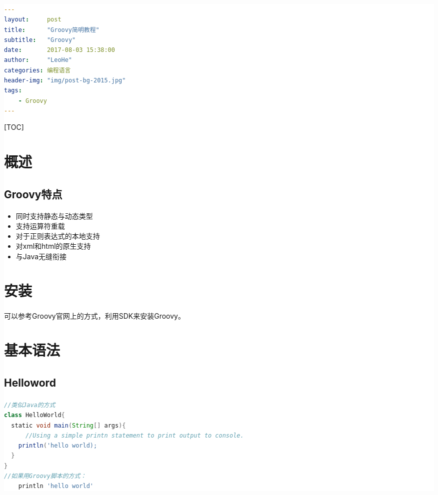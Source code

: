 ```yaml
---
layout:     post
title:      "Groovy简明教程"
subtitle:   "Groovy"
date:       2017-08-03 15:38:00
author:     "LeoHe"
categories: 编程语言
header-img: "img/post-bg-2015.jpg"
tags:
    - Groovy	
---
```


[TOC]

# 概述

## Groovy特点

- 同时支持静态与动态类型
- 支持运算符重载
- 对于正则表达式的本地支持
- 对xml和html的原生支持
- 与Java无缝衔接



# 安装

可以参考Groovy官网上的方式，利用SDK来安装Groovy。



# 基本语法



## Helloword

```groovy
//类似Java的方式
class HelloWorld{
  static void main(String[] args){
      //Using a simple printn statement to print output to console.
    println('hello world);
  }
}
//如果用Groovy脚本的方式：
    println 'hello world'
```
